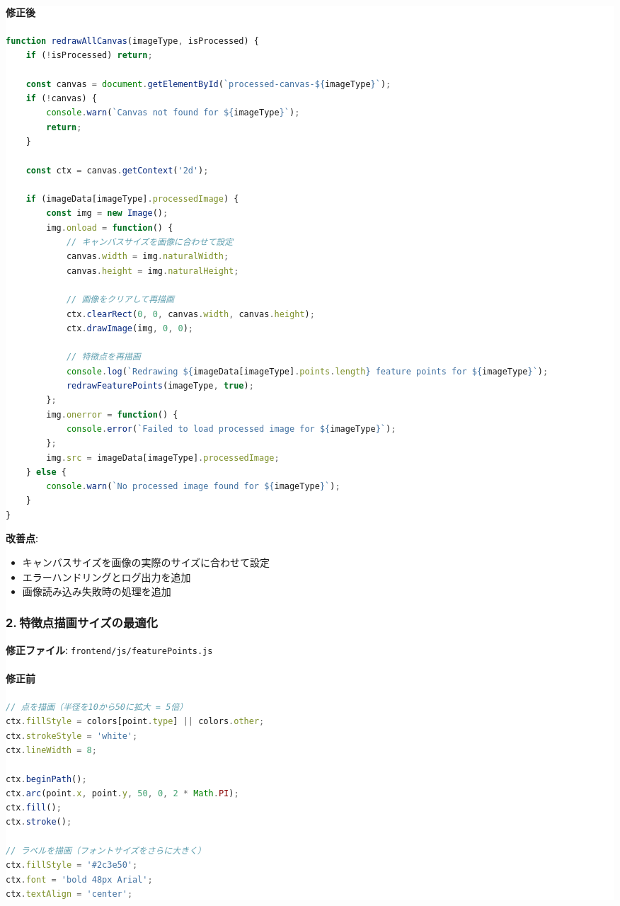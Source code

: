 #### 修正後
```javascript
function redrawAllCanvas(imageType, isProcessed) {
    if (!isProcessed) return;
    
    const canvas = document.getElementById(`processed-canvas-${imageType}`);
    if (!canvas) {
        console.warn(`Canvas not found for ${imageType}`);
        return;
    }
    
    const ctx = canvas.getContext('2d');
    
    if (imageData[imageType].processedImage) {
        const img = new Image();
        img.onload = function() {
            // キャンバスサイズを画像に合わせて設定
            canvas.width = img.naturalWidth;
            canvas.height = img.naturalHeight;
            
            // 画像をクリアして再描画
            ctx.clearRect(0, 0, canvas.width, canvas.height);
            ctx.drawImage(img, 0, 0);
            
            // 特徴点を再描画
            console.log(`Redrawing ${imageData[imageType].points.length} feature points for ${imageType}`);
            redrawFeaturePoints(imageType, true);
        };
        img.onerror = function() {
            console.error(`Failed to load processed image for ${imageType}`);
        };
        img.src = imageData[imageType].processedImage;
    } else {
        console.warn(`No processed image found for ${imageType}`);
    }
}
```

**改善点**:
- キャンバスサイズを画像の実際のサイズに合わせて設定
- エラーハンドリングとログ出力を追加
- 画像読み込み失敗時の処理を追加

### 2. 特徴点描画サイズの最適化

**修正ファイル**: `frontend/js/featurePoints.js`

#### 修正前
```javascript
// 点を描画（半径を10から50に拡大 = 5倍）
ctx.fillStyle = colors[point.type] || colors.other;
ctx.strokeStyle = 'white';
ctx.lineWidth = 8;

ctx.beginPath();
ctx.arc(point.x, point.y, 50, 0, 2 * Math.PI);
ctx.fill();
ctx.stroke();

// ラベルを描画（フォントサイズをさらに大きく）
ctx.fillStyle = '#2c3e50';
ctx.font = 'bold 48px Arial';
ctx.textAlign = 'center';
```